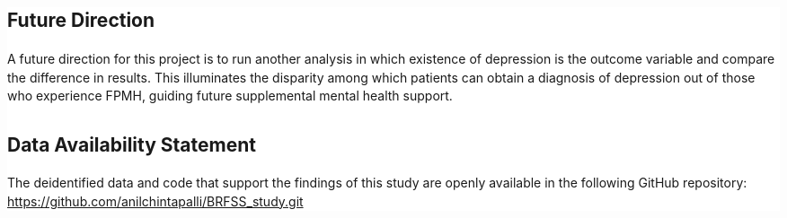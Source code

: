 ## Future Direction
A future direction for this project is to run another analysis in which existence of depression is the outcome variable and compare the difference in results. This illuminates the disparity among which patients can obtain a diagnosis of depression out of those who experience FPMH, guiding future supplemental mental health support.

## Data Availability Statement
The deidentified data and code that support the findings of this study are openly available in the following GitHub repository: https://github.com/anilchintapalli/BRFSS_study.git 

